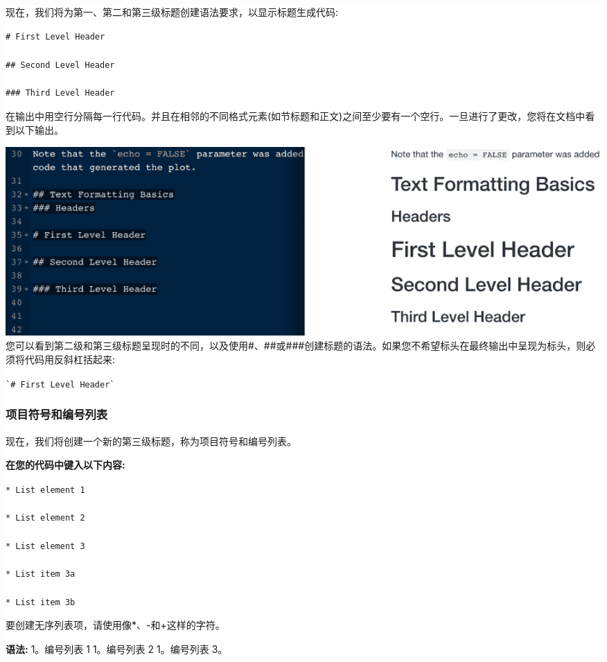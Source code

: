 现在，我们将为第一、第二和第三级标题创建语法要求，以显示标题生成代码:

```
# First Level Header

## Second Level Header

### Third Level Header
```

在输出中用空行分隔每一行代码。并且在相邻的不同格式元素(如节标题和正文)之间至少要有一个空行。一旦进行了更改，您将在文档中看到以下输出。

![Text formatting basics and headers](img/eda812c640a4c5811f0aabe553af1eb9.png)您可以看到第二级和第三级标题呈现时的不同，以及使用#、##或###创建标题的语法。如果您不希望标头在最终输出中呈现为标头，则必须将代码用反斜杠括起来:

```
`# First Level Header`
```

### **项目符号和编号列表**

现在，我们将创建一个新的第三级标题，称为项目符号和编号列表。

**在您的代码中键入以下内容:**

```
* List element 1

* List element 2

* List element 3  

* List item 3a  

* List item 3b
```

要创建无序列表项，请使用像*、-和+这样的字符。

**语法:**
1。编号列表 1
1。编号列表 2
1。编号列表 3。
